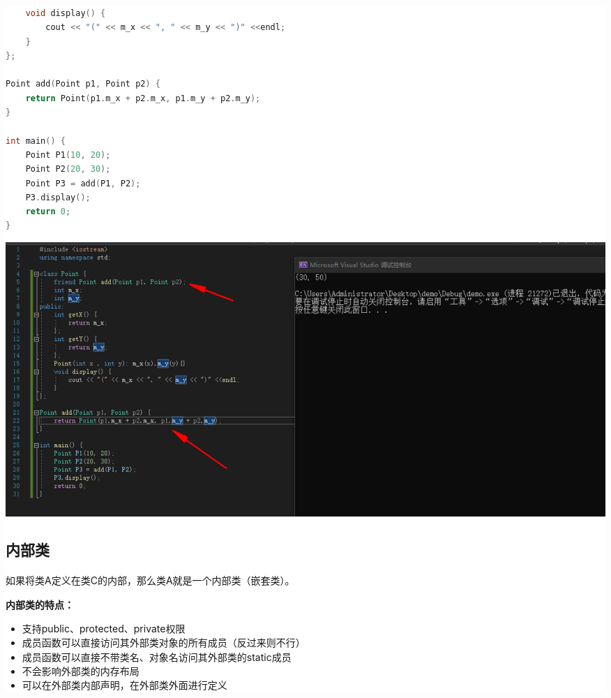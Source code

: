 ```c
	void display() {
		cout << "(" << m_x << ", " << m_y << ")" <<endl;
	}
};

Point add(Point p1, Point p2) {
	return Point(p1.m_x + p2.m_x, p1.m_y + p2.m_y);
}

int main() {
	Point P1(10, 20);
	Point P2(20, 30);
	Point P3 = add(P1, P2);
	P3.display();
	return 0;
}

```


![20201122175556.png](../post_images/6c3cde75a024b73079bc8c08b78e67c3.png)


## 内部类


如果将类A定义在类C的内部，那么类A就是一个内部类（嵌套类）。


**内部类的特点：**

- 支持public、protected、private权限
- 成员函数可以直接访问其外部类对象的所有成员（反过来则不行）
- 成员函数可以直接不带类名、对象名访问其外部类的static成员
- 不会影响外部类的内存布局
- 可以在外部类内部声明，在外部类外面进行定义
